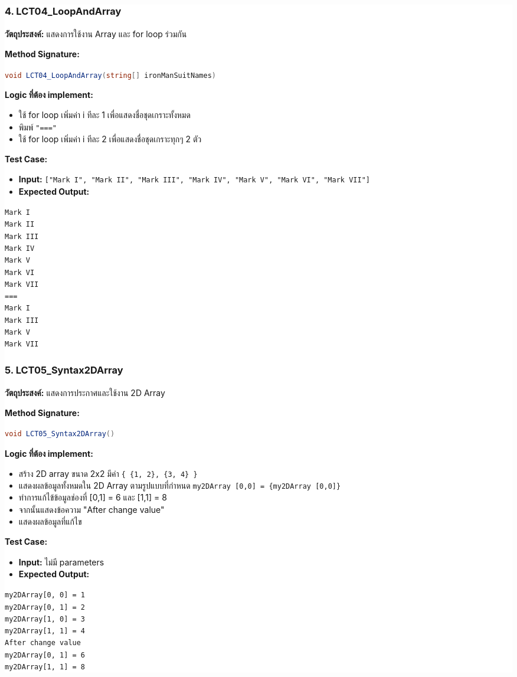 ### 4. LCT04_LoopAndArray

**วัตถุประสงค์:** แสดงการใช้งาน Array และ for loop ร่วมกัน

**Method Signature:**
```csharp
void LCT04_LoopAndArray(string[] ironManSuitNames)
```

**Logic ที่ต้อง implement:**
- ใช้ for loop เพิ่มค่า i ทีละ 1 เพื่อแสดงชื่อชุดเกราะทั้งหมด
- พิมพ์ `"==="`
- ใช้ for loop เพิ่มค่า i ทีละ 2 เพื่อแสดงชื่อชุดเกราะทุกๆ 2 ตัว

**Test Case:**
- **Input:** `["Mark I", "Mark II", "Mark III", "Mark IV", "Mark V", "Mark VI", "Mark VII"]`
- **Expected Output:**
```
Mark I
Mark II
Mark III
Mark IV
Mark V
Mark VI
Mark VII
===
Mark I
Mark III
Mark V
Mark VII
```

### 5. LCT05_Syntax2DArray

**วัตถุประสงค์:** แสดงการประกาศและใช้งาน 2D Array

**Method Signature:**
```csharp
void LCT05_Syntax2DArray()
```

**Logic ที่ต้อง implement:**
- สร้าง 2D array ขนาด 2x2 มีค่า `{ {1, 2}, {3, 4} }`
- แสดงผลข้อมูลทั้งหมดใน 2D Array ตามรูปแบบที่กำหนด `my2DArray [0,0] = {my2DArray [0,0]}`
- ทำการแก้ไข้ข้อมูลช่องที่ [0,1] = 6 และ [1,1] = 8
- จากนั้นแสดงข้อความ "After change value"
-  แสดงผลข้อมูลที่แก้ไข 


**Test Case:**
- **Input:** ไม่มี parameters
- **Expected Output:**
```
my2DArray[0, 0] = 1
my2DArray[0, 1] = 2
my2DArray[1, 0] = 3
my2DArray[1, 1] = 4
After change value
my2DArray[0, 1] = 6
my2DArray[1, 1] = 8
```
